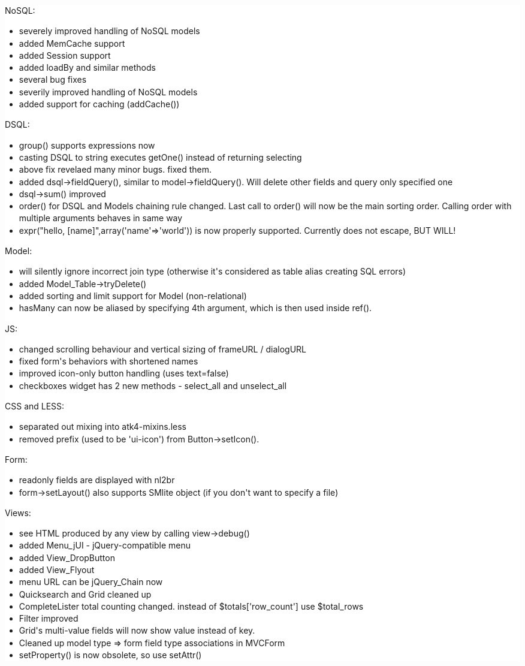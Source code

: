 NoSQL:

- severely improved handling of NoSQL models
- added MemCache support
- added Session support
- added loadBy and similar methods
- several bug fixes
- severily improved handling of NoSQL models
- added support for caching (addCache())

DSQL:

- group() supports expressions now
- casting DSQL to string executes getOne() instead of returning selecting
- above fix revelaed many minor bugs. fixed them.
- added dsql->fieldQuery(), similar to model->fieldQuery(). Will delete other fields and query only specified one
- dsql->sum() improved
- order() for DSQL and Models chaining rule changed. Last call to order() will now be the main sorting order. Calling order with multiple arguments behaves in same way
- expr("hello, [name]",array('name'=>'world')) is now properly supported. Currently does not escape, BUT WILL!

Model:

- will silently ignore incorrect join type (otherwise it's considered as table alias creating SQL errors)
- added Model_Table->tryDelete()
- added sorting and limit support for Model (non-relational)
- hasMany can now be aliased by specifying 4th argument, which is then used inside ref().

JS:

- changed scrolling behaviour and vertical sizing of frameURL / dialogURL
- fixed form's behaviors with shortened names
- improved icon-only button handling (uses text=false)
- checkboxes widget has 2 new methods - select_all and unselect_all

CSS and LESS:

- separated out mixing into atk4-mixins.less
- removed prefix (used to be 'ui-icon') from Button->setIcon().

Form:

- readonly fields are displayed with nl2br
- form->setLayout() also supports SMlite object (if you don't want to specify a file)

Views:

- see HTML produced by any view by calling view->debug()
- added Menu_jUI - jQuery-compatible menu
- added View_DropButton
- added View_Flyout
- menu URL can be jQuery_Chain now
- Quicksearch and Grid cleaned up
- CompleteLister total counting changed. instead of $totals['row_count'] use $total_rows
- Filter improved
- Grid's multi-value fields will now show value instead of key.
- Cleaned up model type => form field type associations in MVCForm
- setProperty() is now obsolete, so use setAttr()
